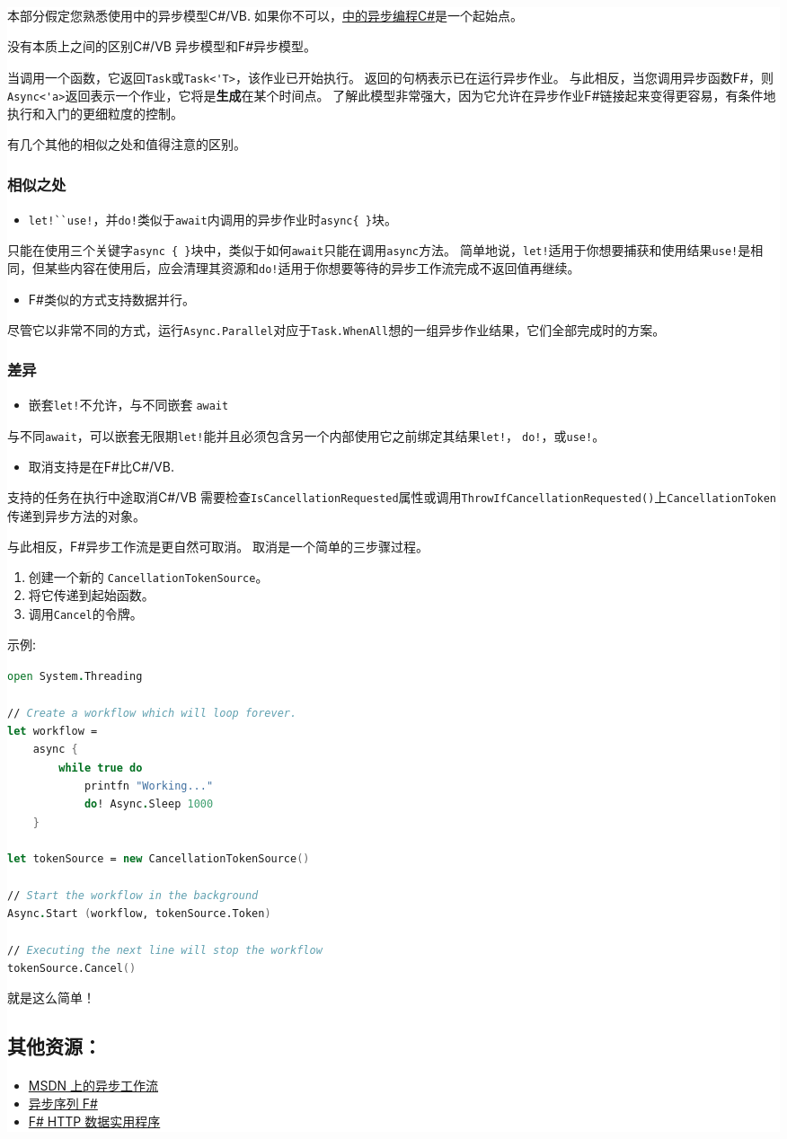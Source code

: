 本部分假定您熟悉使用中的异步模型C#/VB. 如果你不可以，[中的异步编程C#](../../../csharp/async.md)是一个起始点。

没有本质上之间的区别C#/VB 异步模型和F#异步模型。

当调用一个函数，它返回`Task`或`Task<'T>`，该作业已开始执行。 返回的句柄表示已在运行异步作业。 与此相反，当您调用异步函数F#，则`Async<'a>`返回表示一个作业，它将是**生成**在某个时间点。 了解此模型非常强大，因为它允许在异步作业F#链接起来变得更容易，有条件地执行和入门的更细粒度的控制。

有几个其他的相似之处和值得注意的区别。

### <a name="similarities"></a>相似之处

*   `let!``use!`，并`do!`类似于`await`内调用的异步作业时`async{ }`块。

 只能在使用三个关键字`async { }`块中，类似于如何`await`只能在调用`async`方法。 简单地说，`let!`适用于你想要捕获和使用结果`use!`是相同，但某些内容在使用后，应会清理其资源和`do!`适用于你想要等待的异步工作流完成不返回值再继续。

*   F#类似的方式支持数据并行。

 尽管它以非常不同的方式，运行`Async.Parallel`对应于`Task.WhenAll`想的一组异步作业结果，它们全部完成时的方案。

### <a name="differences"></a>差异

*   嵌套`let!`不允许，与不同嵌套 `await`

 与不同`await`，可以嵌套无限期`let!`能并且必须包含另一个内部使用它之前绑定其结果`let!`， `do!`，或`use!`。

*   取消支持是在F#比C#/VB.

 支持的任务在执行中途取消C#/VB 需要检查`IsCancellationRequested`属性或调用`ThrowIfCancellationRequested()`上`CancellationToken`传递到异步方法的对象。

与此相反，F#异步工作流是更自然可取消。 取消是一个简单的三步骤过程。

1.  创建一个新的 `CancellationTokenSource`。
2.  将它传递到起始函数。
3.  调用`Cancel`的令牌。

示例:

```fsharp
open System.Threading

// Create a workflow which will loop forever.
let workflow =
    async {
        while true do
            printfn "Working..."
            do! Async.Sleep 1000
    }
    
let tokenSource = new CancellationTokenSource()

// Start the workflow in the background
Async.Start (workflow, tokenSource.Token)

// Executing the next line will stop the workflow
tokenSource.Cancel()
```

就是这么简单！

## <a name="further-resources"></a>其他资源：

*   [MSDN 上的异步工作流](https://msdn.microsoft.com/library/dd233250.aspx)
*   [异步序列 F#](https://fsprojects.github.io/FSharp.Control.AsyncSeq/library/AsyncSeq.html)
*   [F# HTTP 数据实用程序](https://fsharp.github.io/FSharp.Data/library/Http.html)
